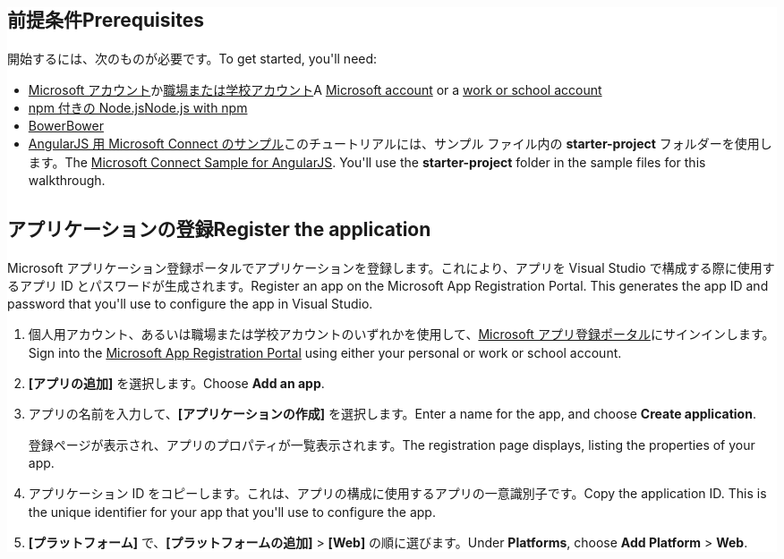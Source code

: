
## <a name="prerequisites"></a><span data-ttu-id="218a1-110">前提条件</span><span class="sxs-lookup"><span data-stu-id="218a1-110">Prerequisites</span></span>

<span data-ttu-id="218a1-111">開始するには、次のものが必要です。</span><span class="sxs-lookup"><span data-stu-id="218a1-111">To get started, you'll need:</span></span> 

- <span data-ttu-id="218a1-112">[Microsoft アカウント](https://www.outlook.com/)か[職場または学校アカウント](http://dev.office.com/devprogram)</span><span class="sxs-lookup"><span data-stu-id="218a1-112">A [Microsoft account](https://www.outlook.com/) or a [work or school account](http://dev.office.com/devprogram)</span></span>
- [<span data-ttu-id="218a1-113">npm 付きの Node.js</span><span class="sxs-lookup"><span data-stu-id="218a1-113">Node.js with npm</span></span>](https://nodejs.org/en/download/)
- [<span data-ttu-id="218a1-114">Bower</span><span class="sxs-lookup"><span data-stu-id="218a1-114">Bower</span></span>](https://bower.io)
- <span data-ttu-id="218a1-p103">[AngularJS 用 Microsoft Connect のサンプル](https://github.com/microsoftgraph/angular-connect-sample)このチュートリアルには、サンプル ファイル内の **starter-project** フォルダーを使用します。</span><span class="sxs-lookup"><span data-stu-id="218a1-p103">The [Microsoft Connect Sample for AngularJS](https://github.com/microsoftgraph/angular-connect-sample). You'll use the **starter-project** folder in the sample files for this walkthrough.</span></span>

## <a name="register-the-application"></a><span data-ttu-id="218a1-117">アプリケーションの登録</span><span class="sxs-lookup"><span data-stu-id="218a1-117">Register the application</span></span>
<span data-ttu-id="218a1-p104">Microsoft アプリケーション登録ポータルでアプリケーションを登録します。これにより、アプリを Visual Studio で構成する際に使用するアプリ ID とパスワードが生成されます。</span><span class="sxs-lookup"><span data-stu-id="218a1-p104">Register an app on the Microsoft App Registration Portal. This generates the app ID and password that you'll use to configure the app in Visual Studio.</span></span>

1. <span data-ttu-id="218a1-120">個人用アカウント、あるいは職場または学校アカウントのいずれかを使用して、[Microsoft アプリ登録ポータル](https://apps.dev.microsoft.com/)にサインインします。</span><span class="sxs-lookup"><span data-stu-id="218a1-120">Sign into the [Microsoft App Registration Portal](https://apps.dev.microsoft.com/) using either your personal or work or school account.</span></span>

2. <span data-ttu-id="218a1-121">**[アプリの追加]** を選択します。</span><span class="sxs-lookup"><span data-stu-id="218a1-121">Choose **Add an app**.</span></span>

3. <span data-ttu-id="218a1-122">アプリの名前を入力して、**[アプリケーションの作成]** を選択します。</span><span class="sxs-lookup"><span data-stu-id="218a1-122">Enter a name for the app, and choose **Create application**.</span></span> 
    
    <span data-ttu-id="218a1-123">登録ページが表示され、アプリのプロパティが一覧表示されます。</span><span class="sxs-lookup"><span data-stu-id="218a1-123">The registration page displays, listing the properties of your app.</span></span>

4. <span data-ttu-id="218a1-p105">アプリケーション ID をコピーします。これは、アプリの構成に使用するアプリの一意識別子です。</span><span class="sxs-lookup"><span data-stu-id="218a1-p105">Copy the application ID. This is the unique identifier for your app that you'll use to configure the app.</span></span>

5. <span data-ttu-id="218a1-126">**[プラットフォーム]** で、**[プラットフォームの追加]** > **[Web]** の順に選びます。</span><span class="sxs-lookup"><span data-stu-id="218a1-126">Under **Platforms**, choose **Add Platform** > **Web**.</span></span>
